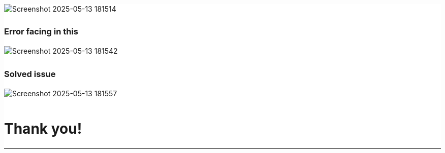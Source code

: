 ![Screenshot 2025-05-13 181514](https://github.com/user-attachments/assets/1b8cedcc-a6fc-411e-a678-aa04b9174322)

### Error facing in this

![Screenshot 2025-05-13 181542](https://github.com/user-attachments/assets/4e0281ac-6d76-4163-a211-ffa384e082a5)

### Solved issue

![Screenshot 2025-05-13 181557](https://github.com/user-attachments/assets/c0050499-9edb-4412-9142-97bcd748589d)

# Thank you!
---
